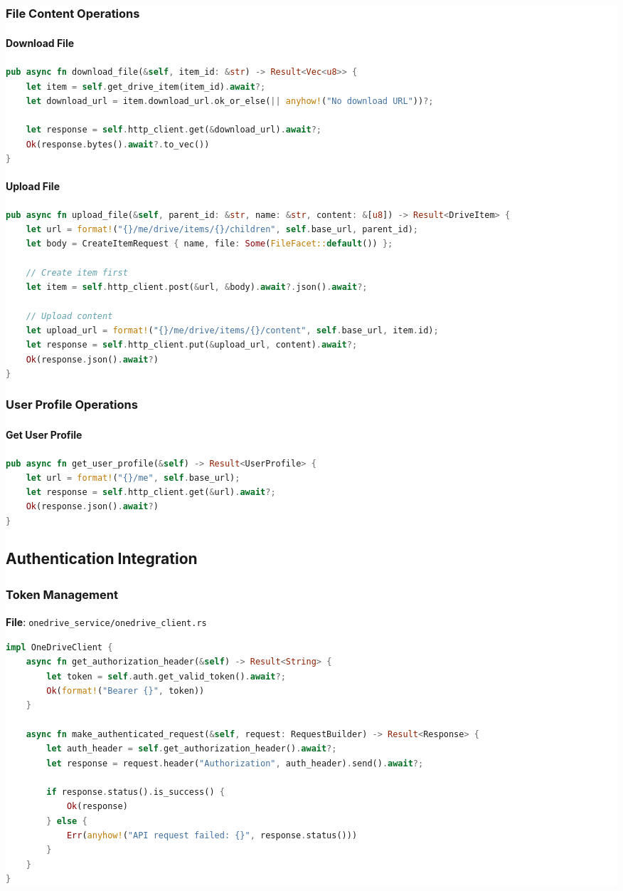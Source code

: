 ### File Content Operations

#### Download File
```rust
pub async fn download_file(&self, item_id: &str) -> Result<Vec<u8>> {
    let item = self.get_drive_item(item_id).await?;
    let download_url = item.download_url.ok_or_else(|| anyhow!("No download URL"))?;
    
    let response = self.http_client.get(&download_url).await?;
    Ok(response.bytes().await?.to_vec())
}
```

#### Upload File
```rust
pub async fn upload_file(&self, parent_id: &str, name: &str, content: &[u8]) -> Result<DriveItem> {
    let url = format!("{}/me/drive/items/{}/children", self.base_url, parent_id);
    let body = CreateItemRequest { name, file: Some(FileFacet::default()) };
    
    // Create item first
    let item = self.http_client.post(&url, &body).await?.json().await?;
    
    // Upload content
    let upload_url = format!("{}/me/drive/items/{}/content", self.base_url, item.id);
    let response = self.http_client.put(&upload_url, content).await?;
    Ok(response.json().await?)
}
```

### User Profile Operations

#### Get User Profile
```rust
pub async fn get_user_profile(&self) -> Result<UserProfile> {
    let url = format!("{}/me", self.base_url);
    let response = self.http_client.get(&url).await?;
    Ok(response.json().await?)
}
```

## Authentication Integration

### Token Management
**File**: `onedrive_service/onedrive_client.rs`

```rust
impl OneDriveClient {
    async fn get_authorization_header(&self) -> Result<String> {
        let token = self.auth.get_valid_token().await?;
        Ok(format!("Bearer {}", token))
    }
    
    async fn make_authenticated_request(&self, request: RequestBuilder) -> Result<Response> {
        let auth_header = self.get_authorization_header().await?;
        let response = request.header("Authorization", auth_header).send().await?;
        
        if response.status().is_success() {
            Ok(response)
        } else {
            Err(anyhow!("API request failed: {}", response.status()))
        }
    }
}
```